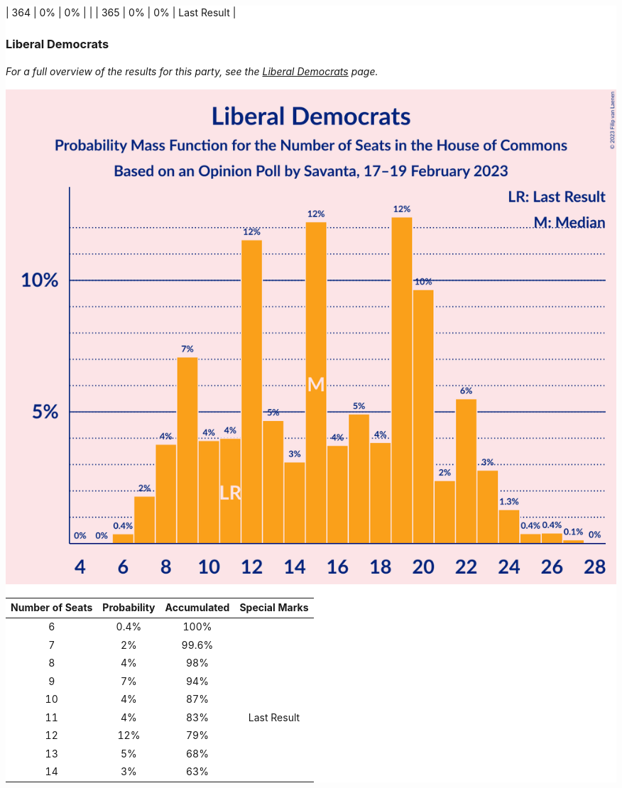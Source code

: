 | 364 | 0% | 0% |  |
| 365 | 0% | 0% | Last Result |

### Liberal Democrats

*For a full overview of the results for this party, see the [Liberal Democrats](party-liberaldemocrats.html) page.*

![Graph with seats probability mass function not yet produced](2023-02-19-Savanta-seats-pmf-liberaldemocrats.png "Seats Probability Mass Function")

| Number of Seats | Probability | Accumulated | Special Marks |
|:---------------:|:-----------:|:-----------:|:-------------:|
| 6 | 0.4% | 100% |  |
| 7 | 2% | 99.6% |  |
| 8 | 4% | 98% |  |
| 9 | 7% | 94% |  |
| 10 | 4% | 87% |  |
| 11 | 4% | 83% | Last Result |
| 12 | 12% | 79% |  |
| 13 | 5% | 68% |  |
| 14 | 3% | 63% |  |